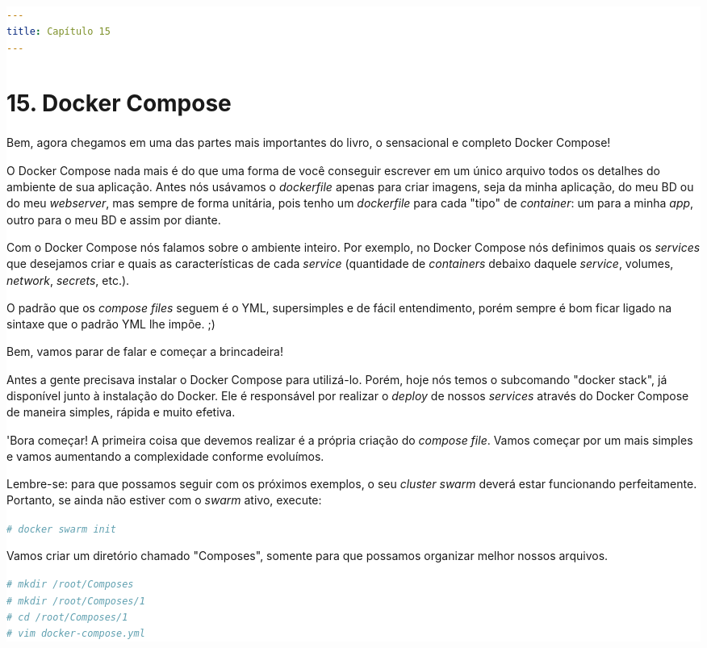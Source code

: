 ```yaml
---
title: Capítulo 15
---
```


# 15. Docker Compose

Bem, agora chegamos em uma das partes mais importantes do livro, o
sensacional e completo Docker Compose!

O Docker Compose nada mais é do que uma forma de você conseguir escrever
em um único arquivo todos os detalhes do ambiente de sua aplicação.
Antes nós usávamos o *dockerfile* apenas para criar imagens, seja da
minha aplicação, do meu BD ou do meu *webserver*, mas sempre de forma
unitária, pois tenho um *dockerfile* para cada "tipo" de *container*: um
para a minha *app*, outro para o meu BD e assim por diante.

Com o Docker Compose nós falamos sobre o ambiente inteiro. Por exemplo,
no Docker Compose nós definimos quais os *services* que desejamos criar
e quais as características de cada *service* (quantidade de *containers*
debaixo daquele *service*, volumes, *network*, *secrets*, etc.).

O padrão que os *compose files* seguem é o YML, supersimples e de fácil
entendimento, porém sempre é bom ficar ligado na sintaxe que o padrão
YML lhe impõe. ;)

Bem, vamos parar de falar e começar a brincadeira!

Antes a gente precisava instalar o Docker Compose para utilizá-lo.
Porém, hoje nós temos o subcomando "docker stack", já disponível junto à
instalação do Docker. Ele é responsável por realizar o *deploy* de
nossos *services* através do Docker Compose de maneira simples, rápida e
muito efetiva.

'Bora começar! A primeira coisa que devemos realizar é a própria criação
do *compose file*. Vamos começar por um mais simples e vamos aumentando
a complexidade conforme evoluímos.

Lembre-se: para que possamos seguir com os próximos exemplos, o seu
*cluster* *swarm* deverá estar funcionando perfeitamente. Portanto, se
ainda não estiver com o *swarm* ativo, execute:

```bash
# docker swarm init
```

Vamos criar um diretório chamado "Composes", somente para que possamos
organizar melhor nossos arquivos.

```bash
# mkdir /root/Composes
# mkdir /root/Composes/1
# cd /root/Composes/1
# vim docker-compose.yml
```
